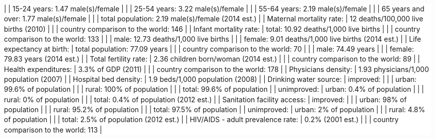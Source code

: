 | | 15-24 years: 1.47 male(s)/female |
| | 25-54 years: 3.22 male(s)/female |
| | 55-64 years: 2.19 male(s)/female |
| | 65 years and over: 1.77 male(s)/female |
| | total population: 2.19 male(s)/female (2014 est.) |
| Maternal mortality rate: | 12 deaths/100,000 live births (2010) |
| | country comparison to the world:   146 |
| Infant mortality rate: | total: 10.92 deaths/1,000 live births |
| | country comparison to the world:   133 |
| | male: 12.73 deaths/1,000 live births |
| | female: 9.01 deaths/1,000 live births (2014 est.) |
| Life expectancy at birth: | total population: 77.09 years |
| | country comparison to the world:   70 |
| | male: 74.49 years |
| | female: 79.83 years (2014 est.) |
| Total fertility rate: | 2.36 children born/woman (2014 est.) |
| | country comparison to the world:   89 |
| Health expenditures: | 3.3% of GDP (2011) |
| | country comparison to the world:   178 |
| Physicians density: | 1.93 physicians/1,000 population (2007) |
| Hospital bed density: | 1.9 beds/1,000 population (2008) |
| Drinking water source: | improved: |
| | urban: 99.6% of population |
| | rural: 100% of population |
| | total: 99.6% of population |
| unimproved: | urban: 0.4% of population |
| | rural: 0% of population |
| | total: 0.4% of population (2012 est.) |
| Sanitation facility access: | improved: |
| | urban: 98% of population |
| | rural: 95.2% of population |
| | total: 97.5% of population |
| unimproved: | urban: 2% of population |
| | rural: 4.8% of population |
| | total: 2.5% of population (2012 est.) |
| HIV/AIDS - adult prevalence rate: | 0.2% (2001 est.) |
| | country comparison to the world:   113 |